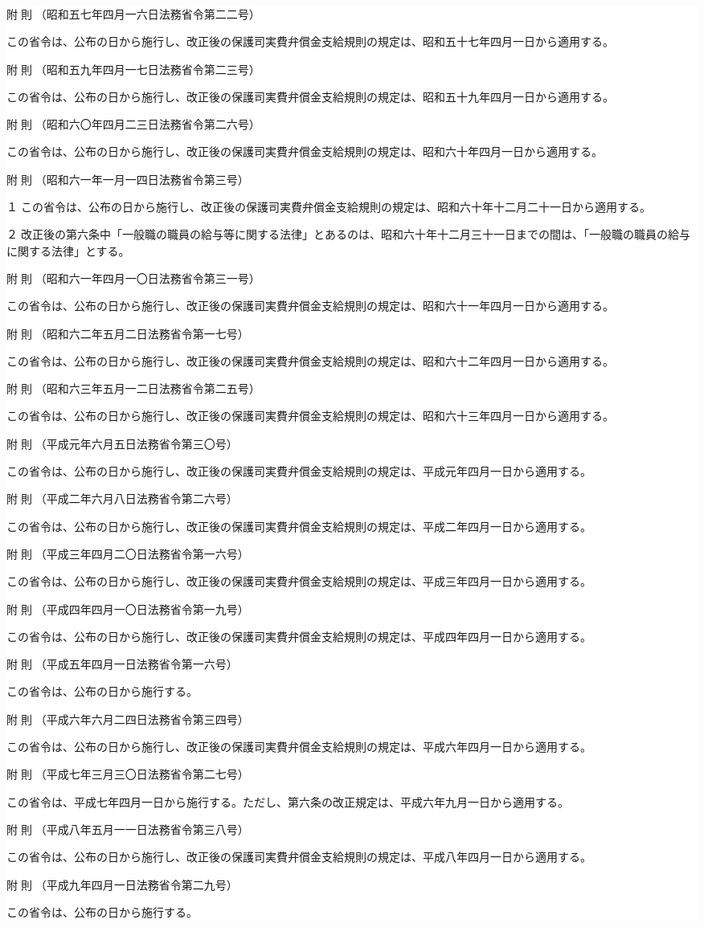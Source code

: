 附 則 （昭和五七年四月一六日法務省令第二二号）

この省令は、公布の日から施行し、改正後の保護司実費弁償金支給規則の規定は、昭和五十七年四月一日から適用する。

附 則 （昭和五九年四月一七日法務省令第二三号）

この省令は、公布の日から施行し、改正後の保護司実費弁償金支給規則の規定は、昭和五十九年四月一日から適用する。

附 則 （昭和六〇年四月二三日法務省令第二六号）

この省令は、公布の日から施行し、改正後の保護司実費弁償金支給規則の規定は、昭和六十年四月一日から適用する。

附 則 （昭和六一年一月一四日法務省令第三号）

１ この省令は、公布の日から施行し、改正後の保護司実費弁償金支給規則の規定は、昭和六十年十二月二十一日から適用する。

２ 改正後の第六条中「一般職の職員の給与等に関する法律」とあるのは、昭和六十年十二月三十一日までの間は、「一般職の職員の給与に関する法律」とする。

附 則 （昭和六一年四月一〇日法務省令第三一号）

この省令は、公布の日から施行し、改正後の保護司実費弁償金支給規則の規定は、昭和六十一年四月一日から適用する。

附 則 （昭和六二年五月二日法務省令第一七号）

この省令は、公布の日から施行し、改正後の保護司実費弁償金支給規則の規定は、昭和六十二年四月一日から適用する。

附 則 （昭和六三年五月一二日法務省令第二五号）

この省令は、公布の日から施行し、改正後の保護司実費弁償金支給規則の規定は、昭和六十三年四月一日から適用する。

附 則 （平成元年六月五日法務省令第三〇号）

この省令は、公布の日から施行し、改正後の保護司実費弁償金支給規則の規定は、平成元年四月一日から適用する。

附 則 （平成二年六月八日法務省令第二六号）

この省令は、公布の日から施行し、改正後の保護司実費弁償金支給規則の規定は、平成二年四月一日から適用する。

附 則 （平成三年四月二〇日法務省令第一六号）

この省令は、公布の日から施行し、改正後の保護司実費弁償金支給規則の規定は、平成三年四月一日から適用する。

附 則 （平成四年四月一〇日法務省令第一九号）

この省令は、公布の日から施行し、改正後の保護司実費弁償金支給規則の規定は、平成四年四月一日から適用する。

附 則 （平成五年四月一日法務省令第一六号）

この省令は、公布の日から施行する。

附 則 （平成六年六月二四日法務省令第三四号）

この省令は、公布の日から施行し、改正後の保護司実費弁償金支給規則の規定は、平成六年四月一日から適用する。

附 則 （平成七年三月三〇日法務省令第二七号）

この省令は、平成七年四月一日から施行する。ただし、第六条の改正規定は、平成六年九月一日から適用する。

附 則 （平成八年五月一一日法務省令第三八号）

この省令は、公布の日から施行し、改正後の保護司実費弁償金支給規則の規定は、平成八年四月一日から適用する。

附 則 （平成九年四月一日法務省令第二九号）

この省令は、公布の日から施行する。
